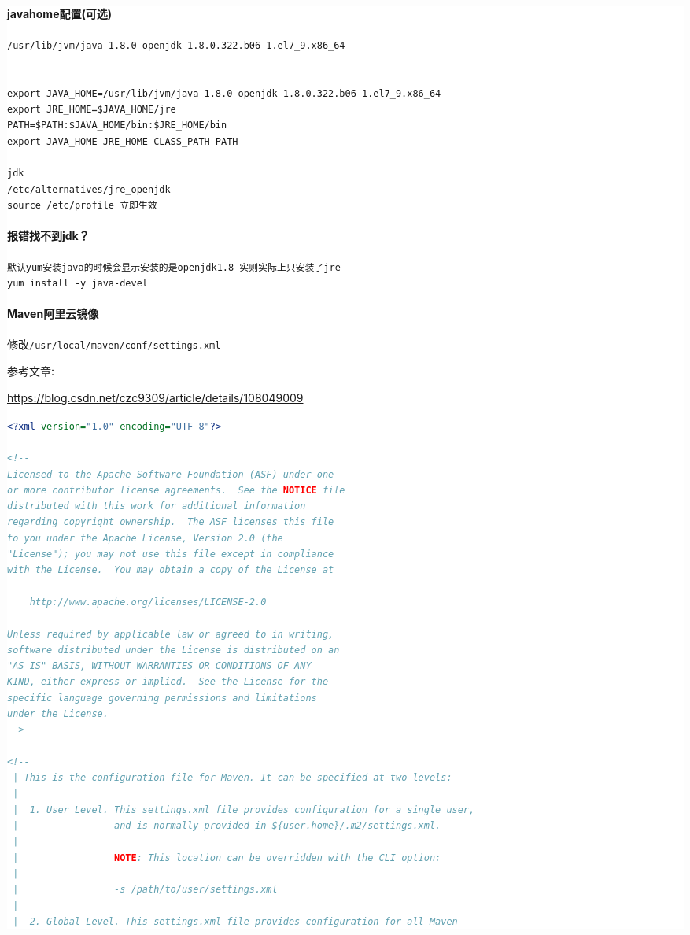 

#### javahome配置(可选)

```
/usr/lib/jvm/java-1.8.0-openjdk-1.8.0.322.b06-1.el7_9.x86_64


export JAVA_HOME=/usr/lib/jvm/java-1.8.0-openjdk-1.8.0.322.b06-1.el7_9.x86_64
export JRE_HOME=$JAVA_HOME/jre
PATH=$PATH:$JAVA_HOME/bin:$JRE_HOME/bin
export JAVA_HOME JRE_HOME CLASS_PATH PATH

jdk
/etc/alternatives/jre_openjdk
source /etc/profile 立即生效
```



#### 报错找不到jdk？

```
默认yum安装java的时候会显示安装的是openjdk1.8 实则实际上只安装了jre
yum install -y java-devel
```

#### Maven阿里云镜像

修改`/usr/local/maven/conf/settings.xml`

参考文章: 

https://blog.csdn.net/czc9309/article/details/108049009



```xml
<?xml version="1.0" encoding="UTF-8"?>

<!--
Licensed to the Apache Software Foundation (ASF) under one
or more contributor license agreements.  See the NOTICE file
distributed with this work for additional information
regarding copyright ownership.  The ASF licenses this file
to you under the Apache License, Version 2.0 (the
"License"); you may not use this file except in compliance
with the License.  You may obtain a copy of the License at

    http://www.apache.org/licenses/LICENSE-2.0

Unless required by applicable law or agreed to in writing,
software distributed under the License is distributed on an
"AS IS" BASIS, WITHOUT WARRANTIES OR CONDITIONS OF ANY
KIND, either express or implied.  See the License for the
specific language governing permissions and limitations
under the License.
-->

<!--
 | This is the configuration file for Maven. It can be specified at two levels:
 |
 |  1. User Level. This settings.xml file provides configuration for a single user,
 |                 and is normally provided in ${user.home}/.m2/settings.xml.
 |
 |                 NOTE: This location can be overridden with the CLI option:
 |
 |                 -s /path/to/user/settings.xml
 |
 |  2. Global Level. This settings.xml file provides configuration for all Maven
```